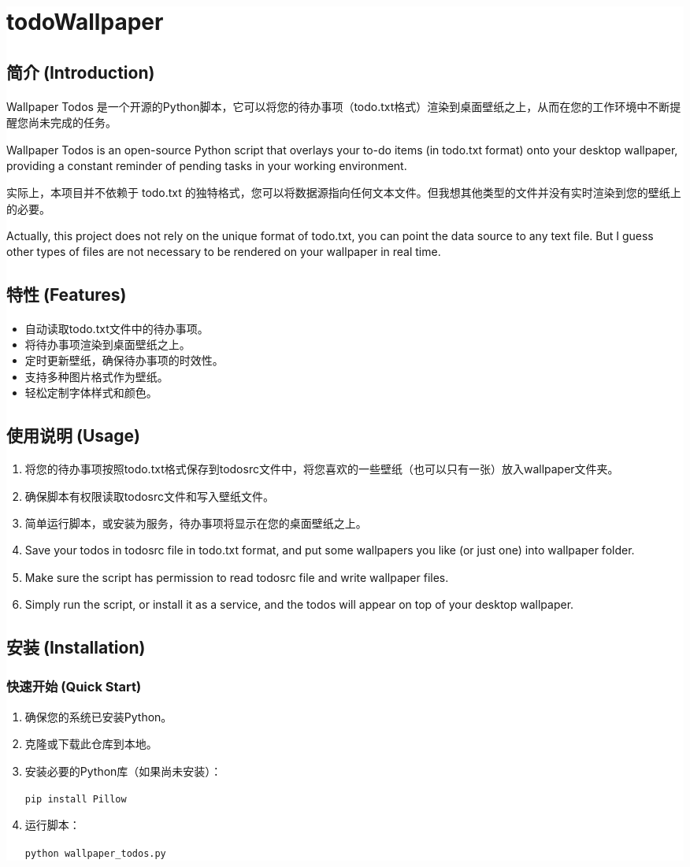 ﻿# todoWallpaper

## 简介 (Introduction)

Wallpaper Todos 是一个开源的Python脚本，它可以将您的待办事项（todo.txt格式）渲染到桌面壁纸之上，从而在您的工作环境中不断提醒您尚未完成的任务。

Wallpaper Todos is an open-source Python script that overlays your to-do items (in todo.txt format) onto your desktop wallpaper, providing a constant reminder of pending tasks in your working environment.

实际上，本项目并不依赖于 todo.txt 的独特格式，您可以将数据源指向任何文本文件。但我想其他类型的文件并没有实时渲染到您的壁纸上的必要。

Actually, this project does not rely on the unique format of todo.txt, you can point the data source to any text file. But I guess other types of files are not necessary to be rendered on your wallpaper in real time.

## 特性 (Features)

- 自动读取todo.txt文件中的待办事项。
- 将待办事项渲染到桌面壁纸之上。
- 定时更新壁纸，确保待办事项的时效性。
- 支持多种图片格式作为壁纸。
- 轻松定制字体样式和颜色。

## 使用说明 (Usage)

1. 将您的待办事项按照todo.txt格式保存到todosrc文件中，将您喜欢的一些壁纸（也可以只有一张）放入wallpaper文件夹。
2. 确保脚本有权限读取todosrc文件和写入壁纸文件。
3. 简单运行脚本，或安装为服务，待办事项将显示在您的桌面壁纸之上。

1. Save your todos in todosrc file in todo.txt format, and put some wallpapers you like (or just one) into wallpaper folder.
2. Make sure the script has permission to read todosrc file and write wallpaper files.
3. Simply run the script, or install it as a service, and the todos will appear on top of your desktop wallpaper.

## 安装 (Installation)

### 快速开始 (Quick Start)

1. 确保您的系统已安装Python。
2. 克隆或下载此仓库到本地。
3. 安装必要的Python库（如果尚未安装）：

    ```bash
    pip install Pillow
    ```

4. 运行脚本：

    ```bash
    python wallpaper_todos.py
    ```

